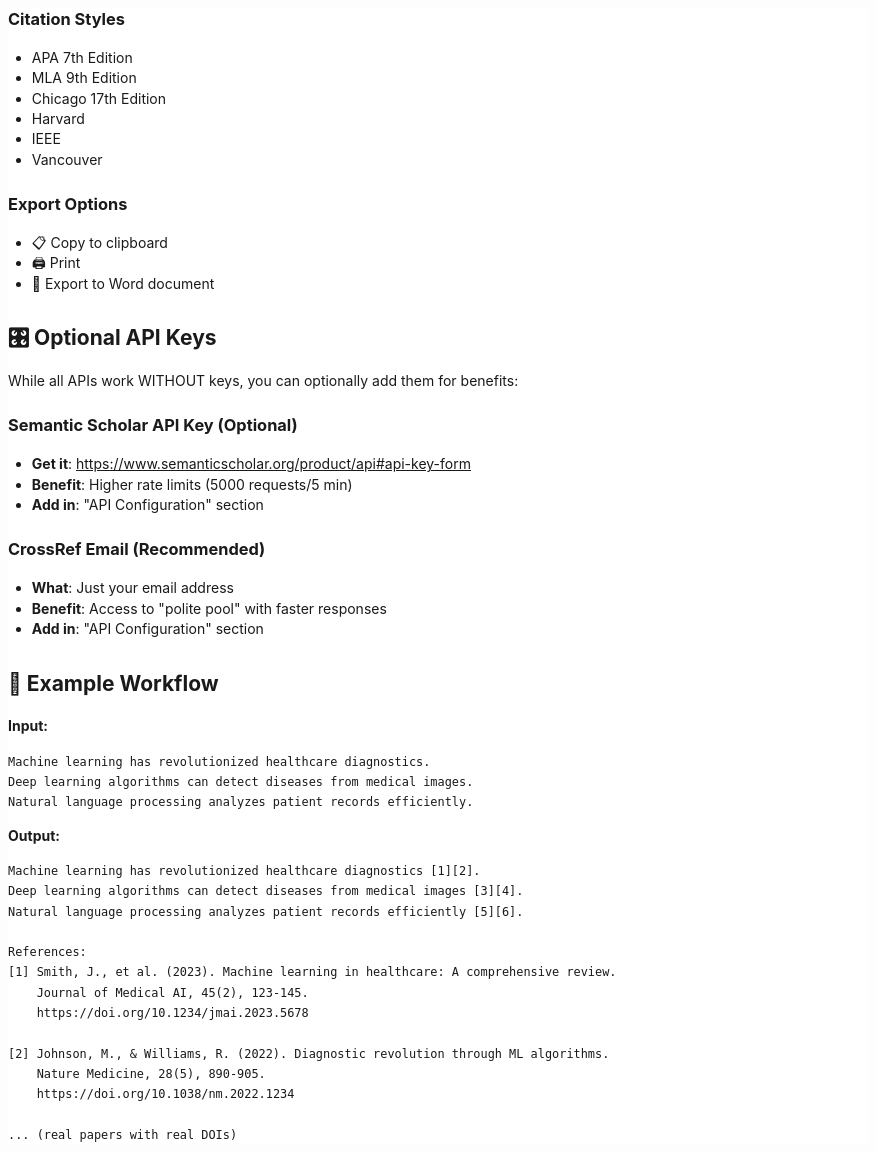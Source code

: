 ### Citation Styles
- APA 7th Edition
- MLA 9th Edition
- Chicago 17th Edition
- Harvard
- IEEE
- Vancouver

### Export Options
- 📋 Copy to clipboard
- 🖨️ Print
- 📄 Export to Word document

## 🎛️ Optional API Keys

While all APIs work WITHOUT keys, you can optionally add them for benefits:

### Semantic Scholar API Key (Optional)
- **Get it**: https://www.semanticscholar.org/product/api#api-key-form
- **Benefit**: Higher rate limits (5000 requests/5 min)
- **Add in**: "API Configuration" section

### CrossRef Email (Recommended)
- **What**: Just your email address
- **Benefit**: Access to "polite pool" with faster responses
- **Add in**: "API Configuration" section

## 📝 Example Workflow

**Input:**
```
Machine learning has revolutionized healthcare diagnostics. 
Deep learning algorithms can detect diseases from medical images. 
Natural language processing analyzes patient records efficiently.
```

**Output:**
```
Machine learning has revolutionized healthcare diagnostics [1][2]. 
Deep learning algorithms can detect diseases from medical images [3][4]. 
Natural language processing analyzes patient records efficiently [5][6].

References:
[1] Smith, J., et al. (2023). Machine learning in healthcare: A comprehensive review. 
    Journal of Medical AI, 45(2), 123-145.
    https://doi.org/10.1234/jmai.2023.5678

[2] Johnson, M., & Williams, R. (2022). Diagnostic revolution through ML algorithms. 
    Nature Medicine, 28(5), 890-905.
    https://doi.org/10.1038/nm.2022.1234
    
... (real papers with real DOIs)
```
